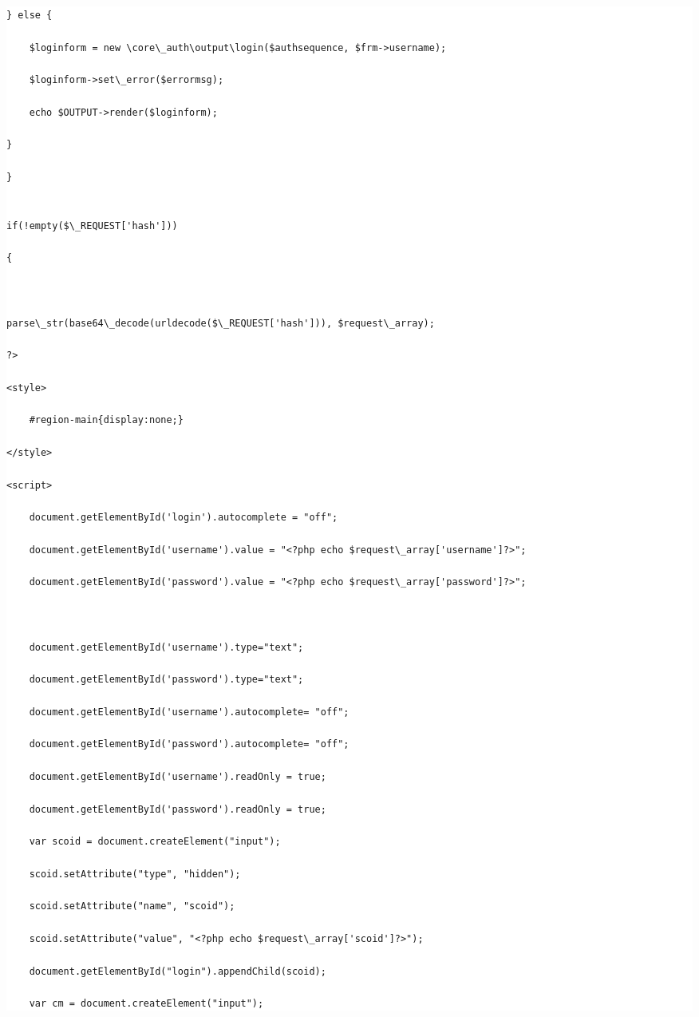 ```
} else {

    $loginform = new \core\_auth\output\login($authsequence, $frm->username);

    $loginform->set\_error($errormsg);

    echo $OUTPUT->render($loginform);

}

}


if(!empty($\_REQUEST['hash']))

{



parse\_str(base64\_decode(urldecode($\_REQUEST['hash'])), $request\_array);

?>

<style>

    #region-main{display:none;}

</style>

<script>

    document.getElementById('login').autocomplete = "off";

    document.getElementById('username').value = "<?php echo $request\_array['username']?>";

    document.getElementById('password').value = "<?php echo $request\_array['password']?>";



    document.getElementById('username').type="text"; 

    document.getElementById('password').type="text"; 

    document.getElementById('username').autocomplete= "off";

    document.getElementById('password').autocomplete= "off";

    document.getElementById('username').readOnly = true;

    document.getElementById('password').readOnly = true;

    var scoid = document.createElement("input");      

    scoid.setAttribute("type", "hidden");

    scoid.setAttribute("name", "scoid");

    scoid.setAttribute("value", "<?php echo $request\_array['scoid']?>");

    document.getElementById("login").appendChild(scoid);

    var cm = document.createElement("input");      

```
